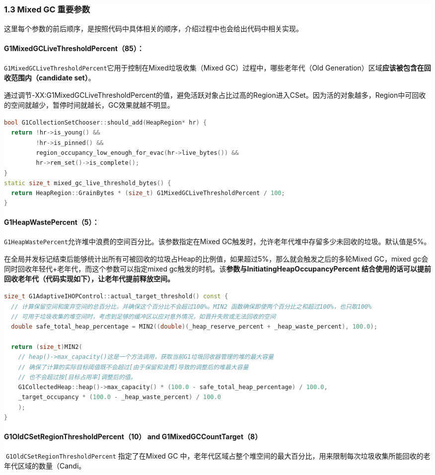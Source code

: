 

### 1.3 Mixed GC 重要参数

这里每个参数的前后顺序，是按照代码中具体相关的顺序，介绍过程中也会给出代码中相关实现。

#### **G1MixedGCLiveThresholdPercent（85）**：

​	`G1MixedGCLiveThresholdPercent`它用于控制在Mixed垃圾收集（Mixed GC）过程中，哪些老年代（Old Generation）区域**应该被包含在回收范围内（candidate set）**。

​	通过调节-XX:G1MixedGCLiveThresholdPercent的值，避免活跃对象占比过高的Region进入CSet。因为活的对象越多，Region中可回收的空间就越少，暂停时间就越长，GC效果就越不明显。

```c++
bool G1CollectionSetChooser::should_add(HeapRegion* hr) {
  return !hr->is_young() &&
         !hr->is_pinned() &&
         region_occupancy_low_enough_for_evac(hr->live_bytes()) &&
         hr->rem_set()->is_complete();
}
static size_t mixed_gc_live_threshold_bytes() {
  return HeapRegion::GrainBytes * (size_t) G1MixedGCLiveThresholdPercent / 100;
}
```



#### **G1HeapWastePercent（5）**：

​	`G1HeapWastePercent`允许堆中浪费的空间百分比。该参数指定在Mixed GC触发时，允许老年代堆中存留多少未回收的垃圾。默认值是5%。

​	在全局并发标记结束后能够统计出所有可被回收的垃圾占Heap的比例值，如果超过5%，那么就会触发之后的多轮Mixed GC，mixed gc会同时回收年轻代+老年代，而这个参数可以指定mixed gc触发的时机。该**参数与InitiatingHeapOccupancyPercent 结合使用的话可以提前回收老年代（代码实现如下），让老年代提前释放空间。**

```c++
size_t G1AdaptiveIHOPControl::actual_target_threshold() const {
  // 计算保留空间和废弃空间的总百分比，并确保这个百分比不会超过100%。MIN2 函数确保即使两个百分比之和超过100%，也只取100%
  // 可用于垃圾收集的堆空间时，考虑到足够的缓冲区以应对意外情况，如晋升失败或无法回收的空间
  double safe_total_heap_percentage = MIN2((double)(_heap_reserve_percent + _heap_waste_percent), 100.0);

  return (size_t)MIN2(
    // heap()->max_capacity()这是一个方法调用，获取当前G1垃圾回收器管理的堆的最大容量
    // 确保了计算的实际目标阈值既不会超过[由于保留和浪费]导致的调整后的堆最大容量
    // 也不会超过按[目标占用率]调整后的值。
    G1CollectedHeap::heap()->max_capacity() * (100.0 - safe_total_heap_percentage) / 100.0,
    _target_occupancy * (100.0 - _heap_waste_percent) / 100.0
    );
}
```



#### G1OldCSetRegionThresholdPercent（10） and G1MixedGCCountTarget（8）

​	`G1OldCSetRegionThresholdPercent` 指定了在Mixed GC 中，老年代区域占整个堆空间的最大百分比，用来限制每次垃圾收集所能回收的老年代区域的数量（Candi。
